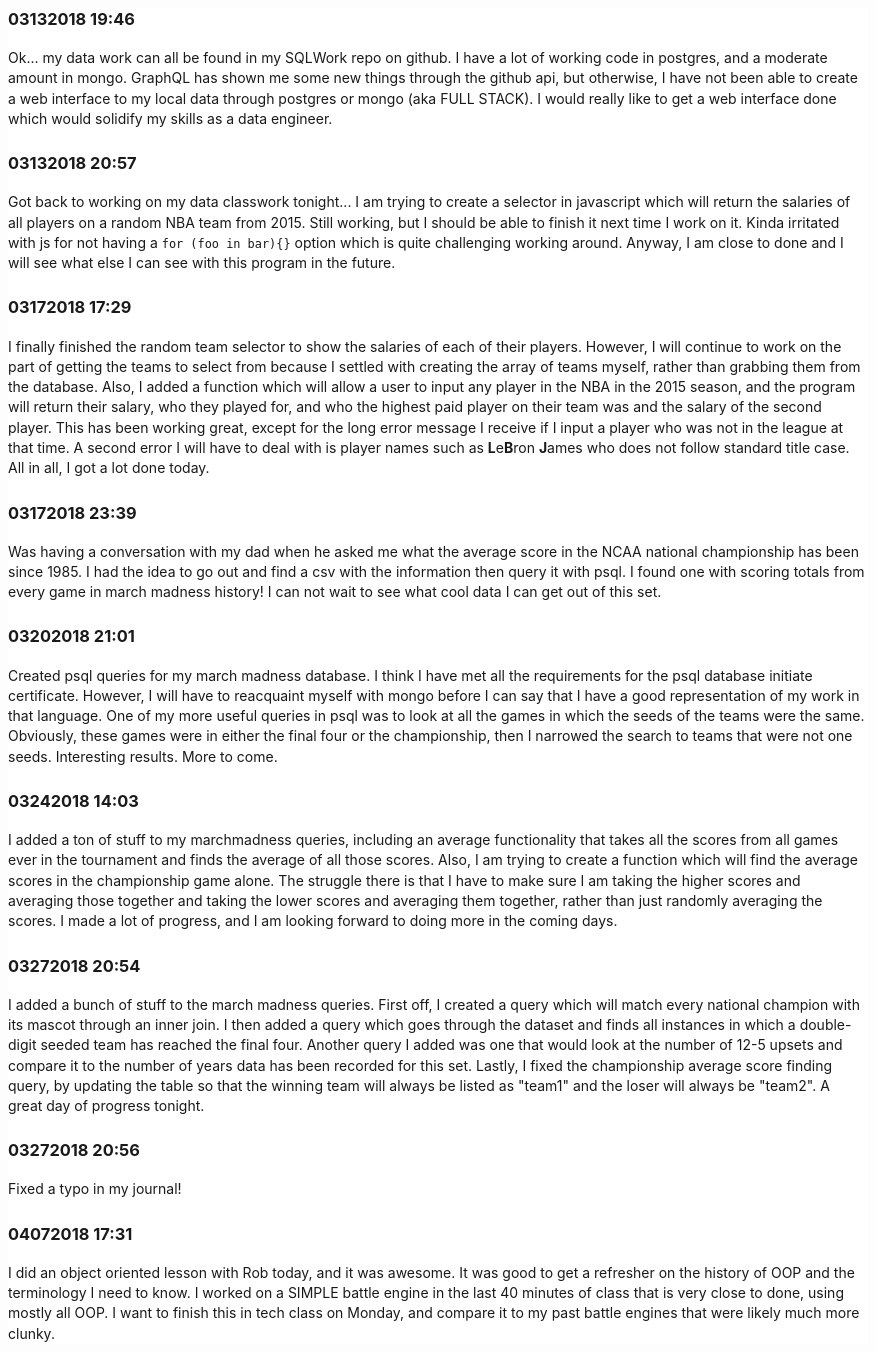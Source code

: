 ### 03132018 19:46  
Ok... my data work can all be found in my SQLWork repo on github. I have a lot of working code in postgres, and a moderate amount in mongo. GraphQL has shown me some new things through the github api, but otherwise, I have not been able to create a web interface to my local data through postgres or mongo (aka FULL STACK). I would really like to get a web interface done which would solidify my skills as a data engineer.  
### 03132018 20:57  
Got back to working on my data classwork tonight... I am trying to create a selector in javascript which will return the salaries of all players on a random NBA team from 2015. Still working, but I should be able to finish it next time I work on it. Kinda irritated with js for not having a `for (foo in bar){}` option which is quite challenging working around. Anyway, I am close to done and I will see what else I can see with this program in the future.  
### 03172018 17:29  
I finally finished the random team selector to show the salaries of each of their players. However, I will continue to work on the part of getting the teams to select from because I settled with creating the array of teams myself, rather than grabbing them from the database. Also, I added a function which will allow a user to input any player in the NBA in the 2015 season, and the program will return their salary, who they played for, and who the highest paid player on their team was and the salary of the second player. This has been working great, except for the long error message I receive if I input a player who was not in the league at that time. A second error I will have to deal with is player names such as **L**e**B**ron **J**ames who does not follow standard title case. All in all, I got a lot done today.  
### 03172018 23:39  
Was having a conversation with my dad when he asked me what the average score in the NCAA national championship has been since 1985. I had the idea to go out and find a csv with the information then query it with psql. I found one with scoring totals from every game in march madness history! I can not wait to see what cool data I can get out of this set.  
### 03202018 21:01  
Created psql queries for my march madness database. I think I have met all the requirements for the psql database initiate certificate. However, I will have to reacquaint myself with mongo before I can say that I have a good representation of my work in that language. One of my more useful queries in psql was to look at all the games in which the seeds of the teams were the same. Obviously, these games were in either the final four or the championship, then I narrowed the search to teams that were not one seeds. Interesting results. More to come.  
### 03242018 14:03  
I added a ton of stuff to my marchmadness queries, including an average functionality that takes all the scores from all games ever in the tournament and finds the average of all those scores. Also, I am trying to create a function which will find the average scores in the championship game alone. The struggle there is that I have to make sure I am taking the higher scores and averaging those together and taking the lower scores and averaging them together, rather than just randomly averaging the scores. I made a lot of progress, and I am looking forward to doing more in the coming days.  
### 03272018 20:54  
I added a bunch of stuff to the march madness queries. First off, I created a query which will match every national champion with its mascot through an inner join. I then added a query which goes through the dataset and finds all instances in which a double-digit seeded team has reached the final four. Another query I added was one that would look at the number of 12-5 upsets and compare it to the number of years data has been recorded for this set. Lastly, I fixed the championship average score finding query, by updating the table so that the winning team will always be listed as "team1" and the loser will always be "team2". A great day of progress tonight.  
### 03272018 20:56  
Fixed a typo in my journal!  
### 04072018 17:31  
I did an object oriented lesson with Rob today, and it was awesome. It was good to get a refresher on the history of OOP and the terminology I need to know. I worked on a SIMPLE battle engine in the last 40 minutes of class that is very close to done, using mostly all OOP. I want to finish this in tech class on Monday, and compare it to my past battle engines that were likely much more clunky.  
